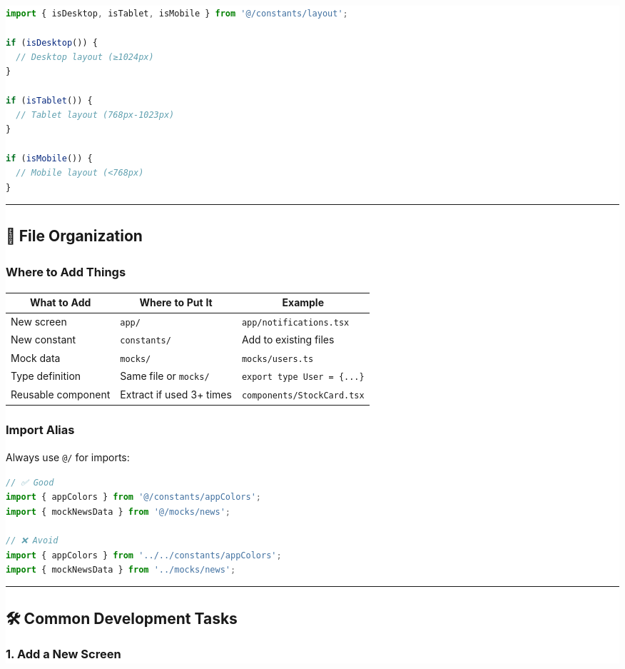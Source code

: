 ```typescript
import { isDesktop, isTablet, isMobile } from '@/constants/layout';

if (isDesktop()) {
  // Desktop layout (≥1024px)
}

if (isTablet()) {
  // Tablet layout (768px-1023px)
}

if (isMobile()) {
  // Mobile layout (<768px)
}
```

---

## 📂 File Organization

### Where to Add Things

| What to Add | Where to Put It | Example |
|-------------|-----------------|---------|
| New screen | `app/` | `app/notifications.tsx` |
| New constant | `constants/` | Add to existing files |
| Mock data | `mocks/` | `mocks/users.ts` |
| Type definition | Same file or `mocks/` | `export type User = {...}` |
| Reusable component | Extract if used 3+ times | `components/StockCard.tsx` |

### Import Alias

Always use `@/` for imports:

```typescript
// ✅ Good
import { appColors } from '@/constants/appColors';
import { mockNewsData } from '@/mocks/news';

// ❌ Avoid
import { appColors } from '../../constants/appColors';
import { mockNewsData } from '../mocks/news';
```

---

## 🛠️ Common Development Tasks

### 1. Add a New Screen
